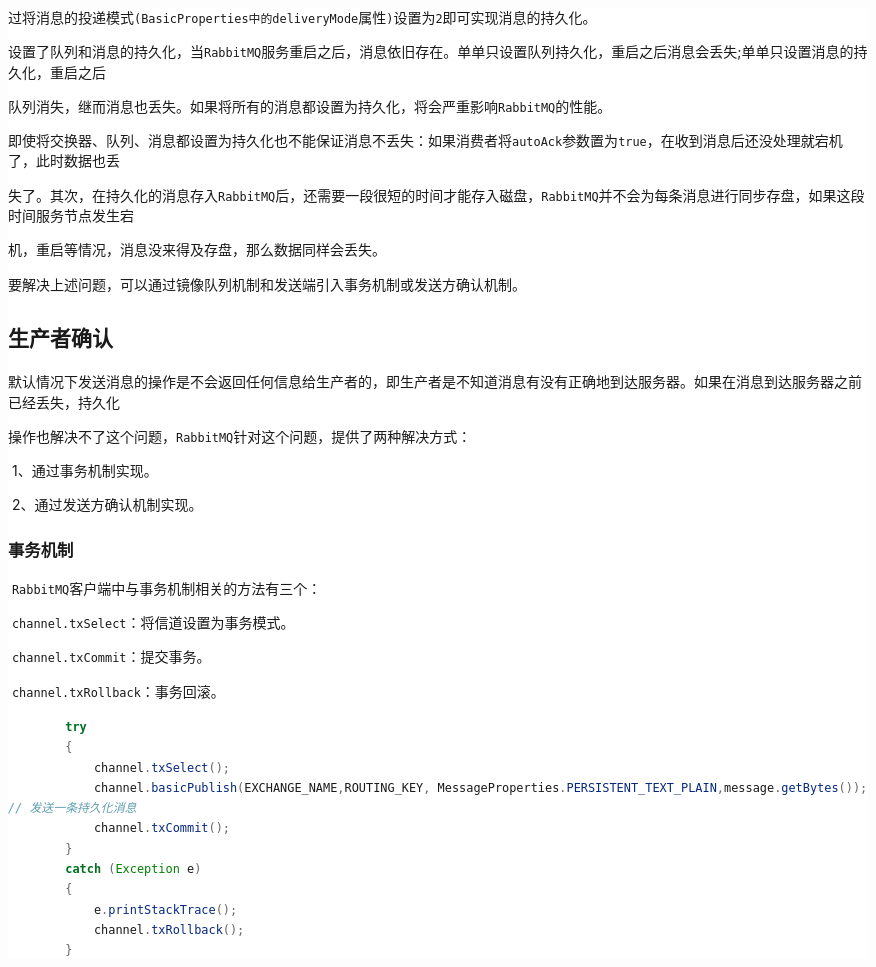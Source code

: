 过将消息的投递模式`(BasicProperties中的deliveryMode`属性`)`设置为`2`即可实现消息的持久化。

​		设置了队列和消息的持久化，当`RabbitMQ`服务重启之后，消息依旧存在。单单只设置队列持久化，重启之后消息会丢失;单单只设置消息的持久化，重启之后

队列消失，继而消息也丢失。如果将所有的消息都设置为持久化，将会严重影响`RabbitMQ`的性能。

​		即使将交换器、队列、消息都设置为持久化也不能保证消息不丢失：如果消费者将`autoAck`参数置为`true`，在收到消息后还没处理就宕机了，此时数据也丢

失了。其次，在持久化的消息存入`RabbitMQ`后，还需要一段很短的时间才能存入磁盘，`RabbitMQ`并不会为每条消息进行同步存盘，如果这段时间服务节点发生宕

机，重启等情况，消息没来得及存盘，那么数据同样会丢失。

​		要解决上述问题，可以通过镜像队列机制和发送端引入事务机制或发送方确认机制。



## 生产者确认

​		默认情况下发送消息的操作是不会返回任何信息给生产者的，即生产者是不知道消息有没有正确地到达服务器。如果在消息到达服务器之前已经丢失，持久化

操作也解决不了这个问题，`RabbitMQ`针对这个问题，提供了两种解决方式：

​				1、通过事务机制实现。

​				2、通过发送方确认机制实现。

### 事务机制

​		`RabbitMQ`客户端中与事务机制相关的方法有三个：

​				`channel.txSelect`：将信道设置为事务模式。

​				`channel.txCommit`：提交事务。

​				`channel.txRollback`：事务回滚。

```java
		try
        {
            channel.txSelect();
            channel.basicPublish(EXCHANGE_NAME,ROUTING_KEY, MessageProperties.PERSISTENT_TEXT_PLAIN,message.getBytes()); // 发送一条持久化消息
            channel.txCommit();
        }
        catch (Exception e)
        {
            e.printStackTrace();
            channel.txRollback();
        }
```
